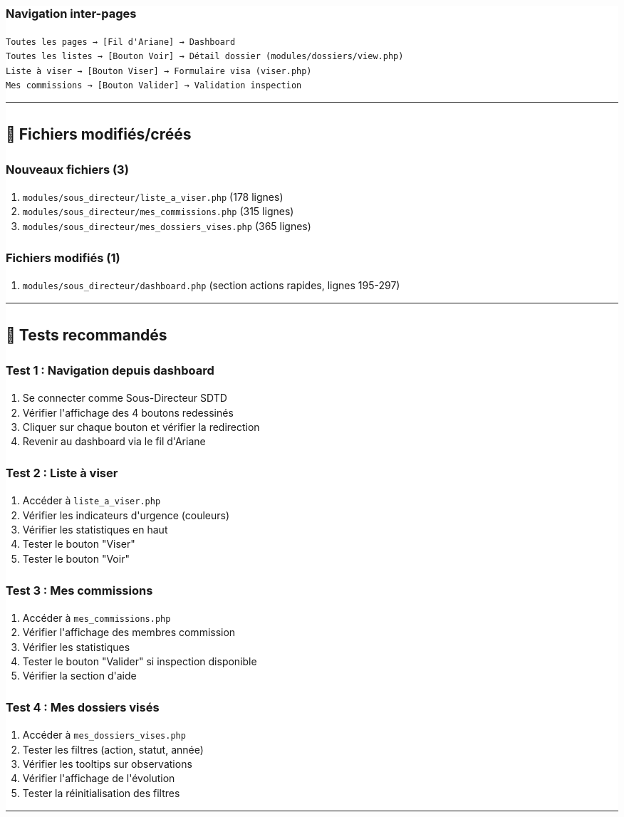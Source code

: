 ### Navigation inter-pages
```
Toutes les pages → [Fil d'Ariane] → Dashboard
Toutes les listes → [Bouton Voir] → Détail dossier (modules/dossiers/view.php)
Liste à viser → [Bouton Viser] → Formulaire visa (viser.php)
Mes commissions → [Bouton Valider] → Validation inspection
```

---

## 📝 Fichiers modifiés/créés

### Nouveaux fichiers (3)
1. `modules/sous_directeur/liste_a_viser.php` (178 lignes)
2. `modules/sous_directeur/mes_commissions.php` (315 lignes)
3. `modules/sous_directeur/mes_dossiers_vises.php` (365 lignes)

### Fichiers modifiés (1)
1. `modules/sous_directeur/dashboard.php` (section actions rapides, lignes 195-297)

---

## 🧪 Tests recommandés

### Test 1 : Navigation depuis dashboard
1. Se connecter comme Sous-Directeur SDTD
2. Vérifier l'affichage des 4 boutons redessinés
3. Cliquer sur chaque bouton et vérifier la redirection
4. Revenir au dashboard via le fil d'Ariane

### Test 2 : Liste à viser
1. Accéder à `liste_a_viser.php`
2. Vérifier les indicateurs d'urgence (couleurs)
3. Vérifier les statistiques en haut
4. Tester le bouton "Viser"
5. Tester le bouton "Voir"

### Test 3 : Mes commissions
1. Accéder à `mes_commissions.php`
2. Vérifier l'affichage des membres commission
3. Vérifier les statistiques
4. Tester le bouton "Valider" si inspection disponible
5. Vérifier la section d'aide

### Test 4 : Mes dossiers visés
1. Accéder à `mes_dossiers_vises.php`
2. Tester les filtres (action, statut, année)
3. Vérifier les tooltips sur observations
4. Vérifier l'affichage de l'évolution
5. Tester la réinitialisation des filtres

---